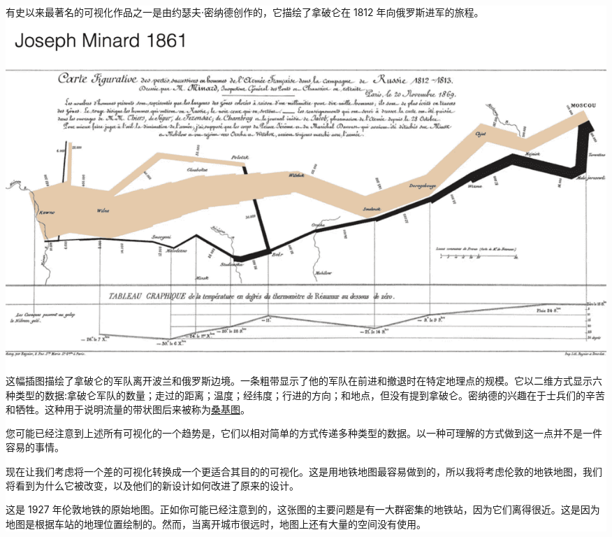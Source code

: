 有史以来最著名的可视化作品之一是由约瑟夫·密纳德创作的，它描绘了拿破仑在 1812 年向俄罗斯进军的旅程。

![](img/9d824b69625951a91eca3d8c1e9e4ac0.png)

这幅插图描绘了拿破仑的军队离开波兰和俄罗斯边境。一条粗带显示了他的军队在前进和撤退时在特定地理点的规模。它以二维方式显示六种类型的数据:拿破仑军队的数量；走过的距离；温度；经纬度；行进的方向；和地点，但没有提到拿破仑。密纳德的兴趣在于士兵们的辛苦和牺牲。这种用于说明流量的带状图后来被称为[桑基图](https://en.wikipedia.org/wiki/Sankey_diagram)。

您可能已经注意到上述所有可视化的一个趋势是，它们以相对简单的方式传递多种类型的数据。以一种可理解的方式做到这一点并不是一件容易的事情。

现在让我们考虑将一个差的可视化转换成一个更适合其目的的可视化。这是用地铁地图最容易做到的，所以我将考虑伦敦的地铁地图，我们将看到为什么它被改变，以及他们的新设计如何改进了原来的设计。

这是 1927 年伦敦地铁的原始地图。正如你可能已经注意到的，这张图的主要问题是有一大群密集的地铁站，因为它们离得很近。这是因为地图是根据车站的地理位置绘制的。然而，当离开城市很远时，地图上还有大量的空间没有使用。
